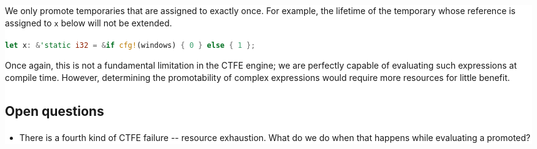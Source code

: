 We only promote temporaries that are assigned to exactly once. For example, the
lifetime of the temporary whose reference is assigned to `x` below will not be
extended.

```rust
let x: &'static i32 = &if cfg!(windows) { 0 } else { 1 };
```

Once again, this is not a fundamental limitation in the CTFE engine; we are
perfectly capable of evaluating such expressions at compile time. However,
determining the promotability of complex expressions would require more
resources for little benefit.

## Open questions

* There is a fourth kind of CTFE failure -- resource exhaustion.  What do we do
  when that happens while evaluating a promoted?
